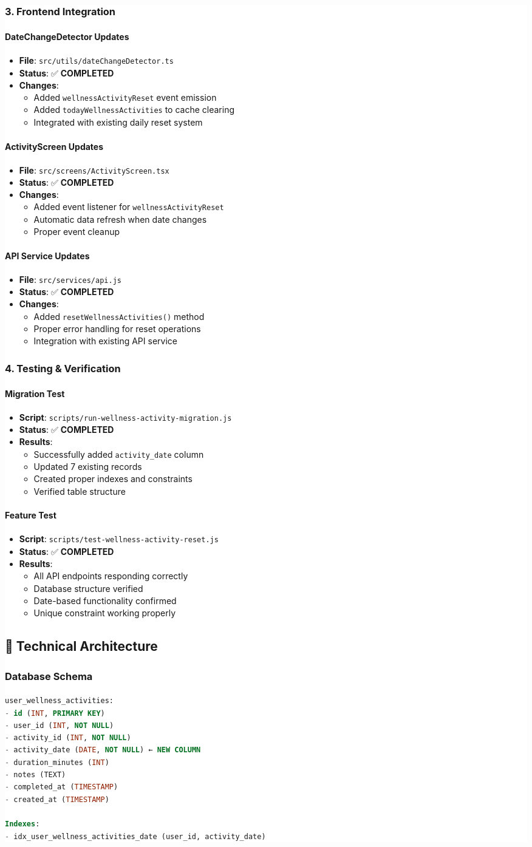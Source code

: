 ### 3. **Frontend Integration**

#### DateChangeDetector Updates
- **File**: `src/utils/dateChangeDetector.ts`
- **Status**: ✅ **COMPLETED**
- **Changes**:
  - Added `wellnessActivityReset` event emission
  - Added `todayWellnessActivities` to cache clearing
  - Integrated with existing daily reset system

#### ActivityScreen Updates
- **File**: `src/screens/ActivityScreen.tsx`
- **Status**: ✅ **COMPLETED**
- **Changes**:
  - Added event listener for `wellnessActivityReset`
  - Automatic data refresh when date changes
  - Proper event cleanup

#### API Service Updates
- **File**: `src/services/api.js`
- **Status**: ✅ **COMPLETED**
- **Changes**:
  - Added `resetWellnessActivities()` method
  - Proper error handling for reset operations
  - Integration with existing API service

### 4. **Testing & Verification**

#### Migration Test
- **Script**: `scripts/run-wellness-activity-migration.js`
- **Status**: ✅ **COMPLETED**
- **Results**:
  - Successfully added `activity_date` column
  - Updated 7 existing records
  - Created proper indexes and constraints
  - Verified table structure

#### Feature Test
- **Script**: `scripts/test-wellness-activity-reset.js`
- **Status**: ✅ **COMPLETED**
- **Results**:
  - All API endpoints responding correctly
  - Database structure verified
  - Date-based functionality confirmed
  - Unique constraint working properly

## 🔧 Technical Architecture

### Database Schema
```sql
user_wellness_activities:
- id (INT, PRIMARY KEY)
- user_id (INT, NOT NULL)
- activity_id (INT, NOT NULL)
- activity_date (DATE, NOT NULL) ← NEW COLUMN
- duration_minutes (INT)
- notes (TEXT)
- completed_at (TIMESTAMP)
- created_at (TIMESTAMP)

Indexes:
- idx_user_wellness_activities_date (user_id, activity_date)
```